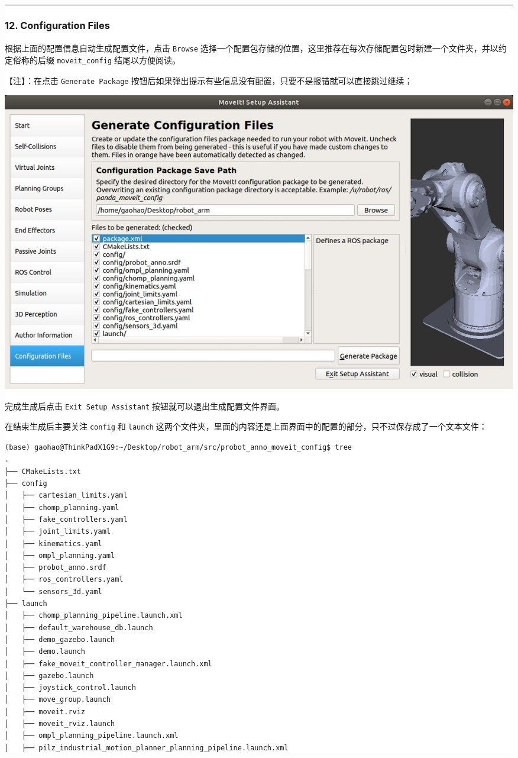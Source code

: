 
---
### 12. Configuration Files

根据上面的配置信息自动生成配置文件，点击 `Browse` 选择一个配置包存储的位置，这里推荐在每次存储配置包时新建一个文件夹，并以约定俗称的后缀 `moveit_config` 结尾以方便阅读。

【注】：在点击 `Generate Package` 按钮后如果弹出提示有些信息没有配置，只要不是报错就可以直接跳过继续；

![3-14](images/3-14.jpeg)

完成生成后点击 `Exit Setup Assistant` 按钮就可以退出生成配置文件界面。

在结束生成后主要关注 `config` 和 `launch` 这两个文件夹，里面的内容还是上面界面中的配置的部分，只不过保存成了一个文本文件：
```shell
(base) gaohao@ThinkPadX1G9:~/Desktop/robot_arm/src/probot_anno_moveit_config$ tree
.
├── CMakeLists.txt
├── config
│   ├── cartesian_limits.yaml
│   ├── chomp_planning.yaml
│   ├── fake_controllers.yaml
│   ├── joint_limits.yaml
│   ├── kinematics.yaml
│   ├── ompl_planning.yaml
│   ├── probot_anno.srdf
│   ├── ros_controllers.yaml
│   └── sensors_3d.yaml
├── launch
│   ├── chomp_planning_pipeline.launch.xml
│   ├── default_warehouse_db.launch
│   ├── demo_gazebo.launch
│   ├── demo.launch
│   ├── fake_moveit_controller_manager.launch.xml
│   ├── gazebo.launch
│   ├── joystick_control.launch
│   ├── move_group.launch
│   ├── moveit.rviz
│   ├── moveit_rviz.launch
│   ├── ompl_planning_pipeline.launch.xml
│   ├── pilz_industrial_motion_planner_planning_pipeline.launch.xml
```